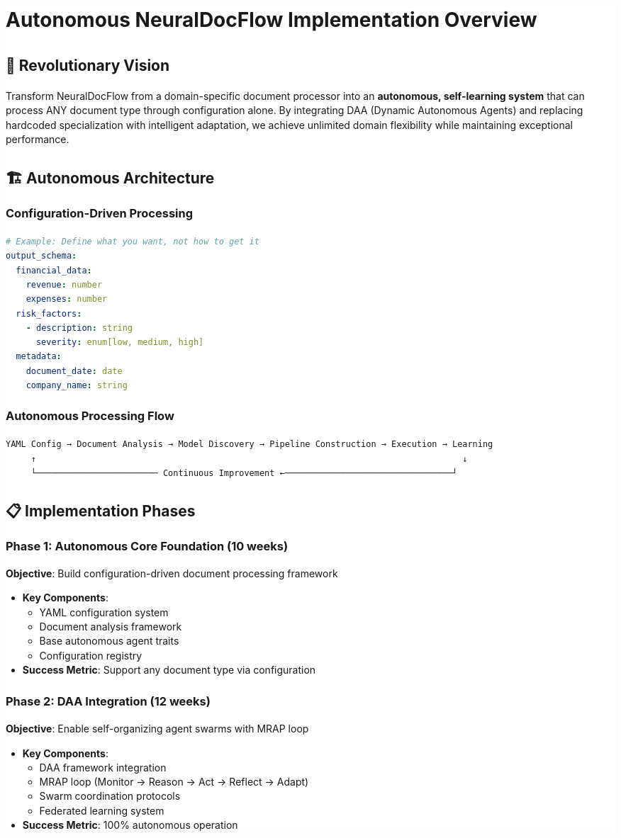 # Autonomous NeuralDocFlow Implementation Overview

## 🚀 Revolutionary Vision
Transform NeuralDocFlow from a domain-specific document processor into an **autonomous, self-learning system** that can process ANY document type through configuration alone. By integrating DAA (Dynamic Autonomous Agents) and replacing hardcoded specialization with intelligent adaptation, we achieve unlimited domain flexibility while maintaining exceptional performance.

## 🏗️ Autonomous Architecture

### Configuration-Driven Processing
```yaml
# Example: Define what you want, not how to get it
output_schema:
  financial_data:
    revenue: number
    expenses: number
  risk_factors:
    - description: string
      severity: enum[low, medium, high]
  metadata:
    document_date: date
    company_name: string
```

### Autonomous Processing Flow
```
YAML Config → Document Analysis → Model Discovery → Pipeline Construction → Execution → Learning
     ↑                                                                                    ↓
     └──────────────────────── Continuous Improvement ←─────────────────────────────────┘
```

## 📋 Implementation Phases

### Phase 1: Autonomous Core Foundation (10 weeks)
**Objective**: Build configuration-driven document processing framework
- **Key Components**:
  - YAML configuration system
  - Document analysis framework
  - Base autonomous agent traits
  - Configuration registry
- **Success Metric**: Support any document type via configuration

### Phase 2: DAA Integration (12 weeks)
**Objective**: Enable self-organizing agent swarms with MRAP loop
- **Key Components**:
  - DAA framework integration
  - MRAP loop (Monitor → Reason → Act → Reflect → Adapt)
  - Swarm coordination protocols
  - Federated learning system
- **Success Metric**: 100% autonomous operation

